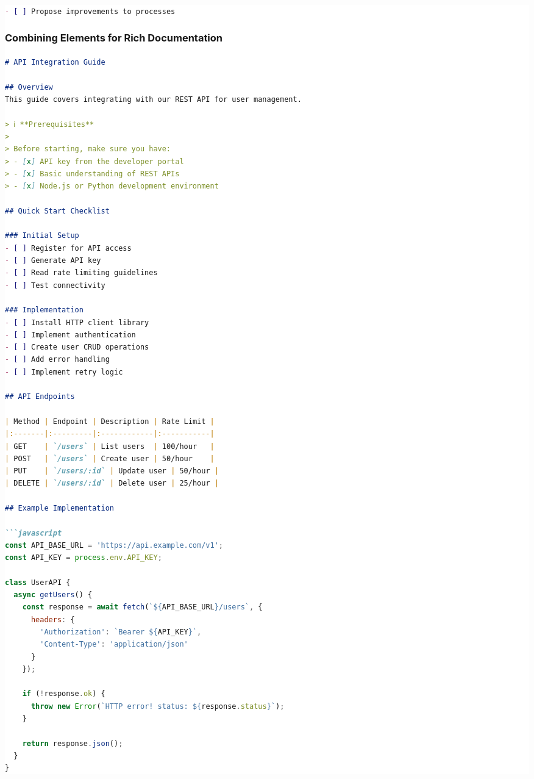 ```markdown
- [ ] Propose improvements to processes
```

### Combining Elements for Rich Documentation

```markdown
# API Integration Guide

## Overview
This guide covers integrating with our REST API for user management.

> ℹ️ **Prerequisites**
> 
> Before starting, make sure you have:
> - [x] API key from the developer portal
> - [x] Basic understanding of REST APIs
> - [x] Node.js or Python development environment

## Quick Start Checklist

### Initial Setup
- [ ] Register for API access
- [ ] Generate API key
- [ ] Read rate limiting guidelines
- [ ] Test connectivity

### Implementation
- [ ] Install HTTP client library
- [ ] Implement authentication
- [ ] Create user CRUD operations
- [ ] Add error handling
- [ ] Implement retry logic

## API Endpoints

| Method | Endpoint | Description | Rate Limit |
|:-------|:---------|:------------|:-----------|
| GET    | `/users` | List users  | 100/hour   |
| POST   | `/users` | Create user | 50/hour    |
| PUT    | `/users/:id` | Update user | 50/hour |
| DELETE | `/users/:id` | Delete user | 25/hour |

## Example Implementation

```javascript
const API_BASE_URL = 'https://api.example.com/v1';
const API_KEY = process.env.API_KEY;

class UserAPI {
  async getUsers() {
    const response = await fetch(`${API_BASE_URL}/users`, {
      headers: {
        'Authorization': `Bearer ${API_KEY}`,
        'Content-Type': 'application/json'
      }
    });
    
    if (!response.ok) {
      throw new Error(`HTTP error! status: ${response.status}`);
    }
    
    return response.json();
  }
}
```